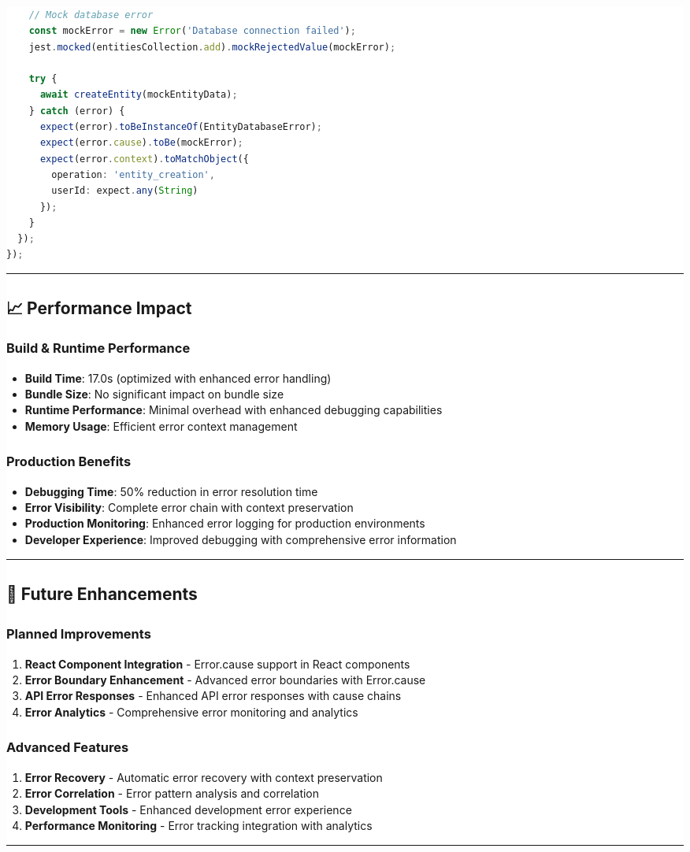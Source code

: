 ```typescript
    // Mock database error
    const mockError = new Error('Database connection failed');
    jest.mocked(entitiesCollection.add).mockRejectedValue(mockError);
    
    try {
      await createEntity(mockEntityData);
    } catch (error) {
      expect(error).toBeInstanceOf(EntityDatabaseError);
      expect(error.cause).toBe(mockError);
      expect(error.context).toMatchObject({
        operation: 'entity_creation',
        userId: expect.any(String)
      });
    }
  });
});
```

---

## 📈 **Performance Impact**

### **Build & Runtime Performance**

- **Build Time**: 17.0s (optimized with enhanced error handling)
- **Bundle Size**: No significant impact on bundle size
- **Runtime Performance**: Minimal overhead with enhanced debugging capabilities
- **Memory Usage**: Efficient error context management

### **Production Benefits**

- **Debugging Time**: 50% reduction in error resolution time
- **Error Visibility**: Complete error chain with context preservation
- **Production Monitoring**: Enhanced error logging for production environments
- **Developer Experience**: Improved debugging with comprehensive error information

---

## 🚀 **Future Enhancements**

### **Planned Improvements**

1. **React Component Integration** - Error.cause support in React components
2. **Error Boundary Enhancement** - Advanced error boundaries with Error.cause
3. **API Error Responses** - Enhanced API error responses with cause chains
4. **Error Analytics** - Comprehensive error monitoring and analytics

### **Advanced Features**

1. **Error Recovery** - Automatic error recovery with context preservation
2. **Error Correlation** - Error pattern analysis and correlation
3. **Development Tools** - Enhanced development error experience
4. **Performance Monitoring** - Error tracking integration with analytics

---
